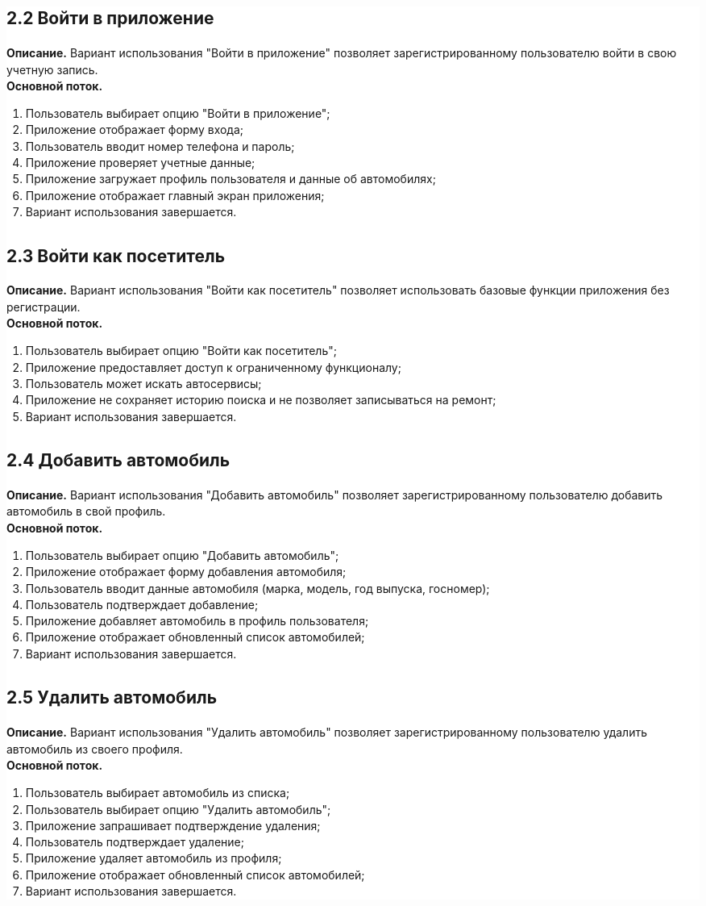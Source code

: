 <a name="sign_in"/>

## 2.2 Войти в приложение

**Описание.** Вариант использования "Войти в приложение" позволяет зарегистрированному пользователю войти в свою учетную запись.  
**Основной поток.**
1. Пользователь выбирает опцию "Войти в приложение";
2. Приложение отображает форму входа;
3. Пользователь вводит номер телефона и пароль;
4. Приложение проверяет учетные данные;
5. Приложение загружает профиль пользователя и данные об автомобилях;
6. Приложение отображает главный экран приложения;
7. Вариант использования завершается.

<a name="sign_in_guest"/>

## 2.3 Войти как посетитель

**Описание.** Вариант использования "Войти как посетитель" позволяет использовать базовые функции приложения без регистрации.  
**Основной поток.**
1. Пользователь выбирает опцию "Войти как посетитель";
2. Приложение предоставляет доступ к ограниченному функционалу;
3. Пользователь может искать автосервисы;
4. Приложение не сохраняет историю поиска и не позволяет записываться на ремонт;
5. Вариант использования завершается.

<a name="add_car"/>

## 2.4 Добавить автомобиль

**Описание.** Вариант использования "Добавить автомобиль" позволяет зарегистрированному пользователю добавить автомобиль в свой профиль.  
**Основной поток.**
1. Пользователь выбирает опцию "Добавить автомобиль";
2. Приложение отображает форму добавления автомобиля;
3. Пользователь вводит данные автомобиля (марка, модель, год выпуска, госномер);
4. Пользователь подтверждает добавление;
5. Приложение добавляет автомобиль в профиль пользователя;
6. Приложение отображает обновленный список автомобилей;
7. Вариант использования завершается.

<a name="remove_car"/>

## 2.5 Удалить автомобиль

**Описание.** Вариант использования "Удалить автомобиль" позволяет зарегистрированному пользователю удалить автомобиль из своего профиля.  
**Основной поток.**
1. Пользователь выбирает автомобиль из списка;
2. Пользователь выбирает опцию "Удалить автомобиль";
3. Приложение запрашивает подтверждение удаления;
4. Пользователь подтверждает удаление;
5. Приложение удаляет автомобиль из профиля;
6. Приложение отображает обновленный список автомобилей;
7. Вариант использования завершается.
